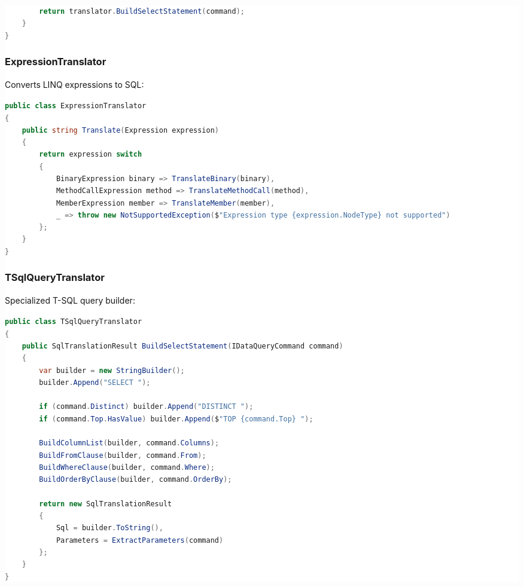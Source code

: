 ```csharp
        return translator.BuildSelectStatement(command);
    }
}
```

### ExpressionTranslator

Converts LINQ expressions to SQL:

```csharp
public class ExpressionTranslator
{
    public string Translate(Expression expression)
    {
        return expression switch
        {
            BinaryExpression binary => TranslateBinary(binary),
            MethodCallExpression method => TranslateMethodCall(method),
            MemberExpression member => TranslateMember(member),
            _ => throw new NotSupportedException($"Expression type {expression.NodeType} not supported")
        };
    }
}
```

### TSqlQueryTranslator

Specialized T-SQL query builder:

```csharp
public class TSqlQueryTranslator
{
    public SqlTranslationResult BuildSelectStatement(IDataQueryCommand command)
    {
        var builder = new StringBuilder();
        builder.Append("SELECT ");

        if (command.Distinct) builder.Append("DISTINCT ");
        if (command.Top.HasValue) builder.Append($"TOP {command.Top} ");

        BuildColumnList(builder, command.Columns);
        BuildFromClause(builder, command.From);
        BuildWhereClause(builder, command.Where);
        BuildOrderByClause(builder, command.OrderBy);

        return new SqlTranslationResult
        {
            Sql = builder.ToString(),
            Parameters = ExtractParameters(command)
        };
    }
}
```
